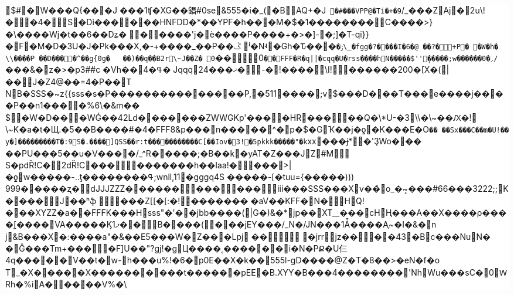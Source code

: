 $#�W���Q{���J
���1ʧ�XG��錩#0se&555�i�\_(�BAQ+�J`
�#���VPP@�Ti�+�9`/\_���ZAj�2u\\!��4�S�Di������HNFDD�\*��YPF�h���M�$�1��������C����\>}�\\����Wj�t��6��Dʑ� �����'j�ѐ����P����+�\>�]-�;]�T-qi}}�F�M�D�3U�J�Pk���X,�-+����\_��P��ݣ ʲ�Nʵ�Gh�Ԏ���`�ۯ\_�fgg�?����I�6�@
��?�+P�
�W�h�\\����P
��D����^��g{0g�	��)��ԛ��B2r\~J��Z�
0`��0`��FFF�R�q||�cqq�U�rss����hN�����$''̖�����;w������0�܇/`���&�z�\>�p3##c	�Vh��ߟ�4� Jqqq2ޚ���4�-�!����\\I!������200�[X�(|��J�Z4@��=4�P��T NB�SSS�\~z{{sss�s�P���������������P,�511����;v$���D���T���e����j����P��n1����%6\\�&m��	$�W�D���WǴ��42Ld�������ZWWGKp'����HR�����Q�\*U-�3\\�\~��Ԕ�!
\~K�a�t�Щ.�5��B����#�4�FFF8&p���n�����^�p�$�GҠ��j�ƍ�K���E�O`��
��Sx���C��m�U!��y�]���������T�:9S�.����]QSS��r:t�����������C[��Iov�3!�5pkkk�����"�k`xx���ɉ\*�'ҘWo��� ��PU���5��u�V����/\_^R�����;�B��k�yAT�Z���JܹZ#M S�pdȐ!C�2dȐ!C����������h��Iaa!����\>|�ƍw�����-..ƫ��������ߟ;wnll,11�gggq4S
�����-[�tuu={�����))) 999�����ʐ�dJJJZZZ������������iii���SSS���Xv��̀o\_�\~͎���#66���3222;;K����J��ʰֆ
���Z[[�[:�!�������	�aV��KFF�N�HQ!���XYZZ�a��FFFK���Hsss"�'��jbb����(|G�)&�\*jр��XT\_\_���cHҢ���A��X����ρ���	�֭[����VA�����Ϗފ1��B����(���jEY���/\_N�/JN���1Ǡ����A֢\~�I�&�n j&B���X�:����a"�&��E5���W�Z���Lpj
�� �jrrjz����43�Bc���NuN�	�Ĝ���Tm+����F]U��"?gj!�gЦ����˛������i�N�PՔ�U仨4q�����V��t�w-h���u%!�6�p0E��X�k��555l-gD����@Z�T�8��\>�eΝ�f�o
T\_�X�����X����������t������pEE�B.XYY�B���4��������'NhWu���sC�0ԜRh�%iA�����V%�\\
